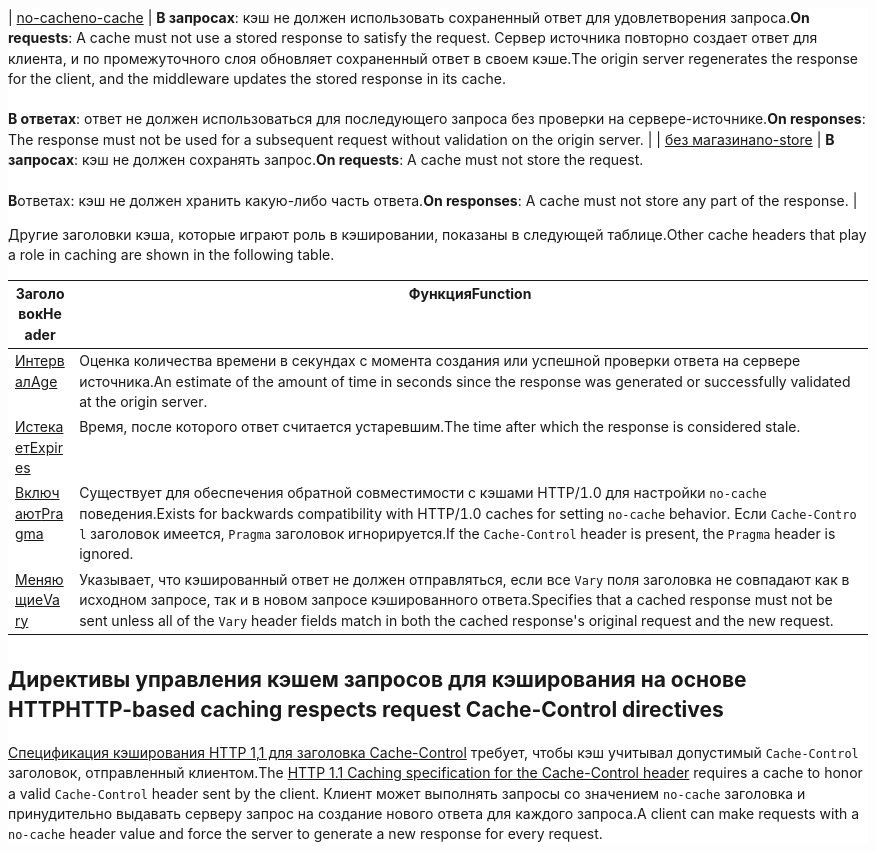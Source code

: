 | [<span data-ttu-id="a58eb-129">no-cache</span><span class="sxs-lookup"><span data-stu-id="a58eb-129">no-cache</span></span>](https://tools.ietf.org/html/rfc7234#section-5.2.1.4) | <span data-ttu-id="a58eb-130">**В запросах**: кэш не должен использовать сохраненный ответ для удовлетворения запроса.</span><span class="sxs-lookup"><span data-stu-id="a58eb-130">**On requests**: A cache must not use a stored response to satisfy the request.</span></span> <span data-ttu-id="a58eb-131">Сервер источника повторно создает ответ для клиента, и по промежуточного слоя обновляет сохраненный ответ в своем кэше.</span><span class="sxs-lookup"><span data-stu-id="a58eb-131">The origin server regenerates the response for the client, and the middleware updates the stored response in its cache.</span></span><br><br><span data-ttu-id="a58eb-132">**В ответах**: ответ не должен использоваться для последующего запроса без проверки на сервере-источнике.</span><span class="sxs-lookup"><span data-stu-id="a58eb-132">**On responses**: The response must not be used for a subsequent request without validation on the origin server.</span></span> |
| [<span data-ttu-id="a58eb-133">без магазина</span><span class="sxs-lookup"><span data-stu-id="a58eb-133">no-store</span></span>](https://tools.ietf.org/html/rfc7234#section-5.2.1.5) | <span data-ttu-id="a58eb-134">**В запросах**: кэш не должен сохранять запрос.</span><span class="sxs-lookup"><span data-stu-id="a58eb-134">**On requests**: A cache must not store the request.</span></span><br><br><span data-ttu-id="a58eb-135">**В**ответах: кэш не должен хранить какую-либо часть ответа.</span><span class="sxs-lookup"><span data-stu-id="a58eb-135">**On responses**: A cache must not store any part of the response.</span></span> |

<span data-ttu-id="a58eb-136">Другие заголовки кэша, которые играют роль в кэшировании, показаны в следующей таблице.</span><span class="sxs-lookup"><span data-stu-id="a58eb-136">Other cache headers that play a role in caching are shown in the following table.</span></span>

| <span data-ttu-id="a58eb-137">Заголовок</span><span class="sxs-lookup"><span data-stu-id="a58eb-137">Header</span></span>                                                     | <span data-ttu-id="a58eb-138">Функция</span><span class="sxs-lookup"><span data-stu-id="a58eb-138">Function</span></span> |
| ---------------------------------------------------------- | -------- |
| [<span data-ttu-id="a58eb-139">Интервал</span><span class="sxs-lookup"><span data-stu-id="a58eb-139">Age</span></span>](https://tools.ietf.org/html/rfc7234#section-5.1)     | <span data-ttu-id="a58eb-140">Оценка количества времени в секундах с момента создания или успешной проверки ответа на сервере источника.</span><span class="sxs-lookup"><span data-stu-id="a58eb-140">An estimate of the amount of time in seconds since the response was generated or successfully validated at the origin server.</span></span> |
| [<span data-ttu-id="a58eb-141">Истекает</span><span class="sxs-lookup"><span data-stu-id="a58eb-141">Expires</span></span>](https://tools.ietf.org/html/rfc7234#section-5.3) | <span data-ttu-id="a58eb-142">Время, после которого ответ считается устаревшим.</span><span class="sxs-lookup"><span data-stu-id="a58eb-142">The time after which the response is considered stale.</span></span> |
| [<span data-ttu-id="a58eb-143">Включают</span><span class="sxs-lookup"><span data-stu-id="a58eb-143">Pragma</span></span>](https://tools.ietf.org/html/rfc7234#section-5.4)  | <span data-ttu-id="a58eb-144">Существует для обеспечения обратной совместимости с кэшами HTTP/1.0 для настройки `no-cache` поведения.</span><span class="sxs-lookup"><span data-stu-id="a58eb-144">Exists for backwards compatibility with HTTP/1.0 caches for setting `no-cache` behavior.</span></span> <span data-ttu-id="a58eb-145">Если `Cache-Control` заголовок имеется, `Pragma` заголовок игнорируется.</span><span class="sxs-lookup"><span data-stu-id="a58eb-145">If the `Cache-Control` header is present, the `Pragma` header is ignored.</span></span> |
| [<span data-ttu-id="a58eb-146">Меняющие</span><span class="sxs-lookup"><span data-stu-id="a58eb-146">Vary</span></span>](https://tools.ietf.org/html/rfc7231#section-7.1.4)  | <span data-ttu-id="a58eb-147">Указывает, что кэшированный ответ не должен отправляться, если все `Vary` поля заголовка не совпадают как в исходном запросе, так и в новом запросе кэшированного ответа.</span><span class="sxs-lookup"><span data-stu-id="a58eb-147">Specifies that a cached response must not be sent unless all of the `Vary` header fields match in both the cached response's original request and the new request.</span></span> |

## <a name="http-based-caching-respects-request-cache-control-directives"></a><span data-ttu-id="a58eb-148">Директивы управления кэшем запросов для кэширования на основе HTTP</span><span class="sxs-lookup"><span data-stu-id="a58eb-148">HTTP-based caching respects request Cache-Control directives</span></span>

<span data-ttu-id="a58eb-149">[Спецификация кэширования HTTP 1,1 для заголовка Cache-Control](https://tools.ietf.org/html/rfc7234#section-5.2) требует, чтобы кэш учитывал допустимый `Cache-Control` заголовок, отправленный клиентом.</span><span class="sxs-lookup"><span data-stu-id="a58eb-149">The [HTTP 1.1 Caching specification for the Cache-Control header](https://tools.ietf.org/html/rfc7234#section-5.2) requires a cache to honor a valid `Cache-Control` header sent by the client.</span></span> <span data-ttu-id="a58eb-150">Клиент может выполнять запросы со значением `no-cache` заголовка и принудительно выдавать серверу запрос на создание нового ответа для каждого запроса.</span><span class="sxs-lookup"><span data-stu-id="a58eb-150">A client can make requests with a `no-cache` header value and force the server to generate a new response for every request.</span></span>
